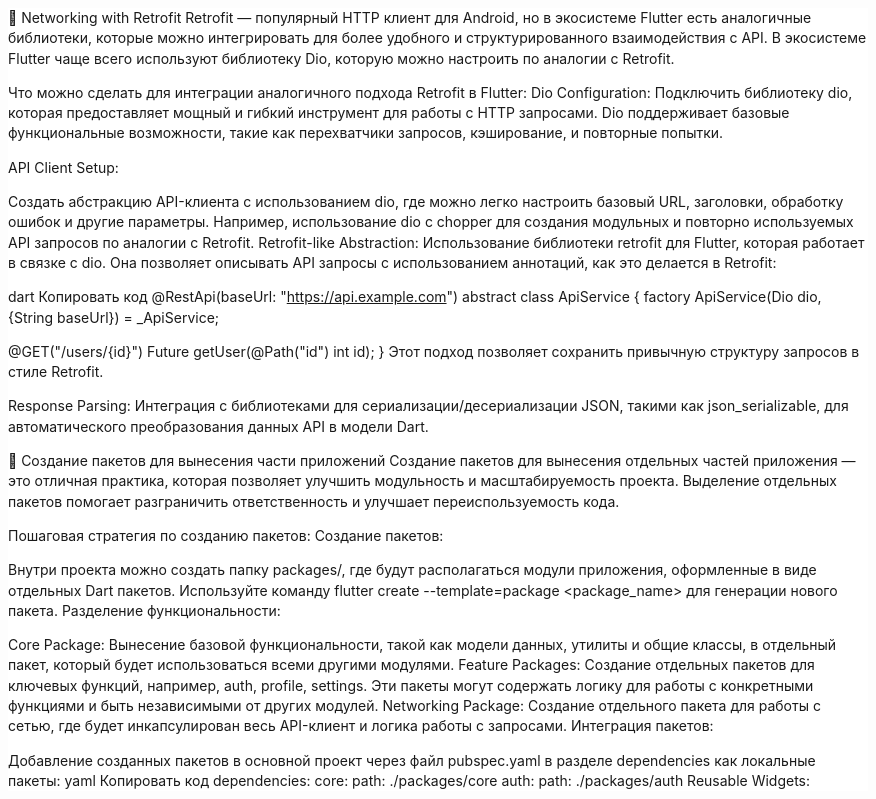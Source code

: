 🚀 Networking with Retrofit
Retrofit — популярный HTTP клиент для Android, но в экосистеме Flutter есть аналогичные библиотеки, которые можно интегрировать для более удобного и структурированного взаимодействия с API. В экосистеме Flutter чаще всего используют библиотеку Dio, которую можно настроить по аналогии с Retrofit.

Что можно сделать для интеграции аналогичного подхода Retrofit в Flutter:
Dio Configuration: Подключить библиотеку dio, которая предоставляет мощный и гибкий инструмент для работы с HTTP запросами. Dio поддерживает базовые функциональные возможности, такие как перехватчики запросов, кэширование, и повторные попытки.

API Client Setup:

Создать абстракцию API-клиента с использованием dio, где можно легко настроить базовый URL, заголовки, обработку ошибок и другие параметры.
Например, использование dio с chopper для создания модульных и повторно используемых API запросов по аналогии с Retrofit.
Retrofit-like Abstraction: Использование библиотеки retrofit для Flutter, которая работает в связке с dio. Она позволяет описывать API запросы с использованием аннотаций, как это делается в Retrofit:

dart
Копировать код
@RestApi(baseUrl: "https://api.example.com")
abstract class ApiService {
  factory ApiService(Dio dio, {String baseUrl}) = _ApiService;

  @GET("/users/{id}")
  Future<User> getUser(@Path("id") int id);
}
Этот подход позволяет сохранить привычную структуру запросов в стиле Retrofit.

Response Parsing: Интеграция с библиотеками для сериализации/десериализации JSON, такими как json_serializable, для автоматического преобразования данных API в модели Dart.

🧩 Создание пакетов для вынесения части приложений
Создание пакетов для вынесения отдельных частей приложения — это отличная практика, которая позволяет улучшить модульность и масштабируемость проекта. Выделение отдельных пакетов помогает разграничить ответственность и улучшает переиспользуемость кода.

Пошаговая стратегия по созданию пакетов:
Создание пакетов:

Внутри проекта можно создать папку packages/, где будут располагаться модули приложения, оформленные в виде отдельных Dart пакетов.
Используйте команду flutter create --template=package <package_name> для генерации нового пакета.
Разделение функциональности:

Core Package: Вынесение базовой функциональности, такой как модели данных, утилиты и общие классы, в отдельный пакет, который будет использоваться всеми другими модулями.
Feature Packages: Создание отдельных пакетов для ключевых функций, например, auth, profile, settings. Эти пакеты могут содержать логику для работы с конкретными функциями и быть независимыми от других модулей.
Networking Package: Создание отдельного пакета для работы с сетью, где будет инкапсулирован весь API-клиент и логика работы с запросами.
Интеграция пакетов:

Добавление созданных пакетов в основной проект через файл pubspec.yaml в разделе dependencies как локальные пакеты:
yaml
Копировать код
dependencies:
  core: 
    path: ./packages/core
  auth:
    path: ./packages/auth
Reusable Widgets:
